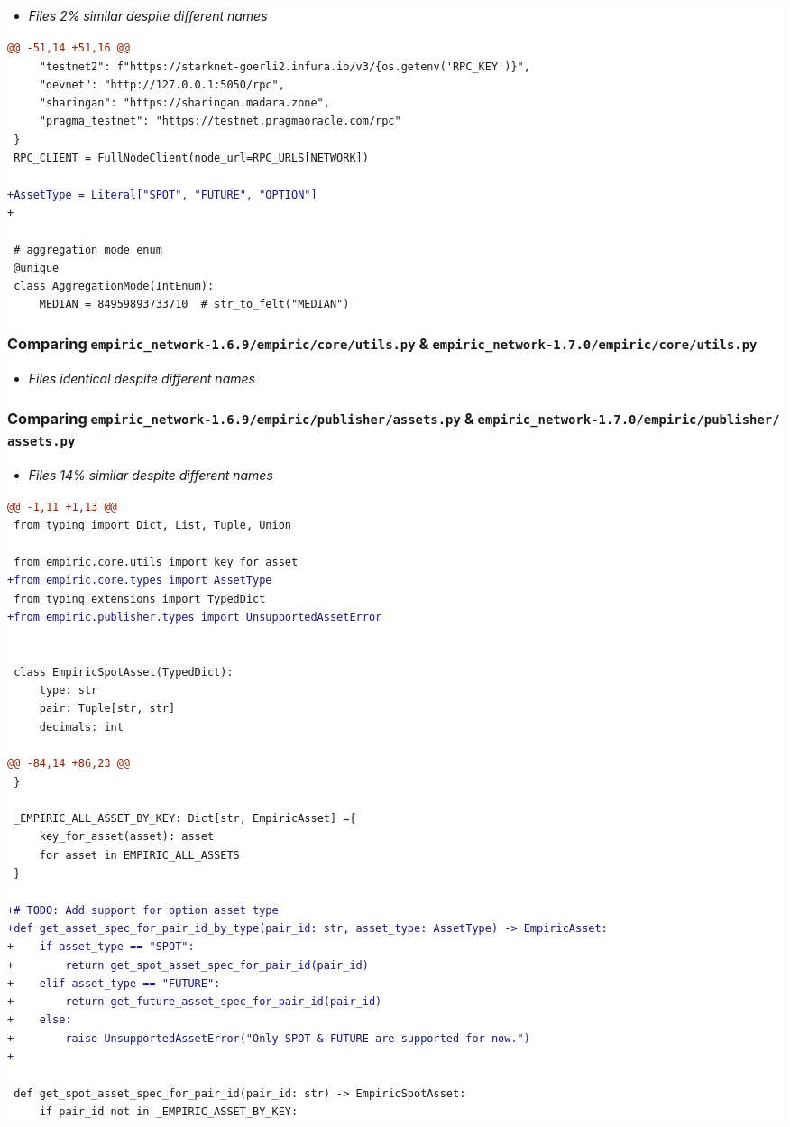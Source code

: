  * *Files 2% similar despite different names*

```diff
@@ -51,14 +51,16 @@
     "testnet2": f"https://starknet-goerli2.infura.io/v3/{os.getenv('RPC_KEY')}",
     "devnet": "http://127.0.0.1:5050/rpc",
     "sharingan": "https://sharingan.madara.zone",
     "pragma_testnet": "https://testnet.pragmaoracle.com/rpc"
 }
 RPC_CLIENT = FullNodeClient(node_url=RPC_URLS[NETWORK])
 
+AssetType = Literal["SPOT", "FUTURE", "OPTION"]
+
 
 # aggregation mode enum
 @unique
 class AggregationMode(IntEnum):
     MEDIAN = 84959893733710  # str_to_felt("MEDIAN")
```

### Comparing `empiric_network-1.6.9/empiric/core/utils.py` & `empiric_network-1.7.0/empiric/core/utils.py`

 * *Files identical despite different names*

### Comparing `empiric_network-1.6.9/empiric/publisher/assets.py` & `empiric_network-1.7.0/empiric/publisher/assets.py`

 * *Files 14% similar despite different names*

```diff
@@ -1,11 +1,13 @@
 from typing import Dict, List, Tuple, Union
 
 from empiric.core.utils import key_for_asset
+from empiric.core.types import AssetType
 from typing_extensions import TypedDict
+from empiric.publisher.types import UnsupportedAssetError
 
 
 class EmpiricSpotAsset(TypedDict):
     type: str
     pair: Tuple[str, str]
     decimals: int
 
@@ -84,14 +86,23 @@
 }
 
 _EMPIRIC_ALL_ASSET_BY_KEY: Dict[str, EmpiricAsset] ={
     key_for_asset(asset): asset
     for asset in EMPIRIC_ALL_ASSETS
 }
 
+# TODO: Add support for option asset type
+def get_asset_spec_for_pair_id_by_type(pair_id: str, asset_type: AssetType) -> EmpiricAsset:
+    if asset_type == "SPOT":
+        return get_spot_asset_spec_for_pair_id(pair_id)
+    elif asset_type == "FUTURE":
+        return get_future_asset_spec_for_pair_id(pair_id)
+    else:
+        raise UnsupportedAssetError("Only SPOT & FUTURE are supported for now.")
+
 
 def get_spot_asset_spec_for_pair_id(pair_id: str) -> EmpiricSpotAsset:
     if pair_id not in _EMPIRIC_ASSET_BY_KEY:
```